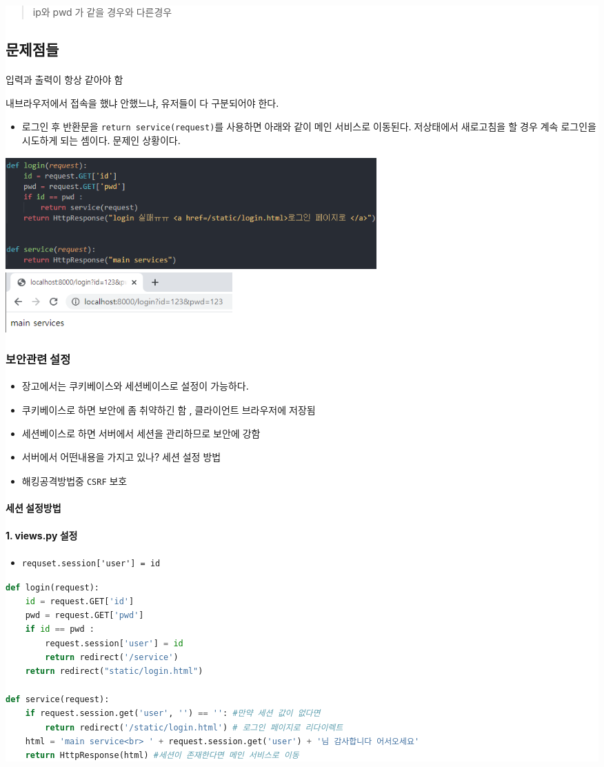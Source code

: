 > ip와 pwd 가 같을 경우와 다른경우







## 문제점들

입력과 출력이 항상 같아야 함

내브라우저에서 접속을 했냐 안했느냐, 유저들이 다 구분되어야 한다.

- 로그인 후 반환문을 `return service(request)`를 사용하면 아래와 같이 메인 서비스로 이동된다. 저상태에서 새로고침을 할 경우 계속 로그인을 시도하게 되는 셈이다. 문제인 상황이다.

<img src="images/Django/image-20200213134351613.png" alt="image-20200213134351613" style="zoom:80%;" /><img src="images/Django/image-20200213134306054.png" alt="image-20200213134306054" style="zoom:80%;" />







### 보안관련 설정

- 장고에서는 쿠키베이스와 세션베이스로 설정이 가능하다.
- 쿠키베이스로 하면 보안에 좀 취약하긴 함 , 클라이언트 브라우저에 저장됨

- 세션베이스로 하면 서버에서 세션을 관리하므로 보안에 강함
- 서버에서 어떤내용을 가지고 있나?  세션 설정 방법
- 해킹공격방법중 `CSRF` 보호

#### 세션 설정방법

#### 1. views.py 설정

- `requset.session['user'] = id `

```python
def login(request):
    id = request.GET['id']
    pwd = request.GET['pwd']
    if id == pwd :
        request.session['user'] = id
        return redirect('/service')
    return redirect("static/login.html")
    
def service(request):
    if request.session.get('user', '') == '': #만약 세션 값이 없다면
        return redirect('/static/login.html') # 로그인 페이지로 리다이렉트
    html = 'main service<br> ' + request.session.get('user') + '님 감사합니다 어서오세요'
    return HttpResponse(html) #세션이 존재한다면 메인 서비스로 이동
```
